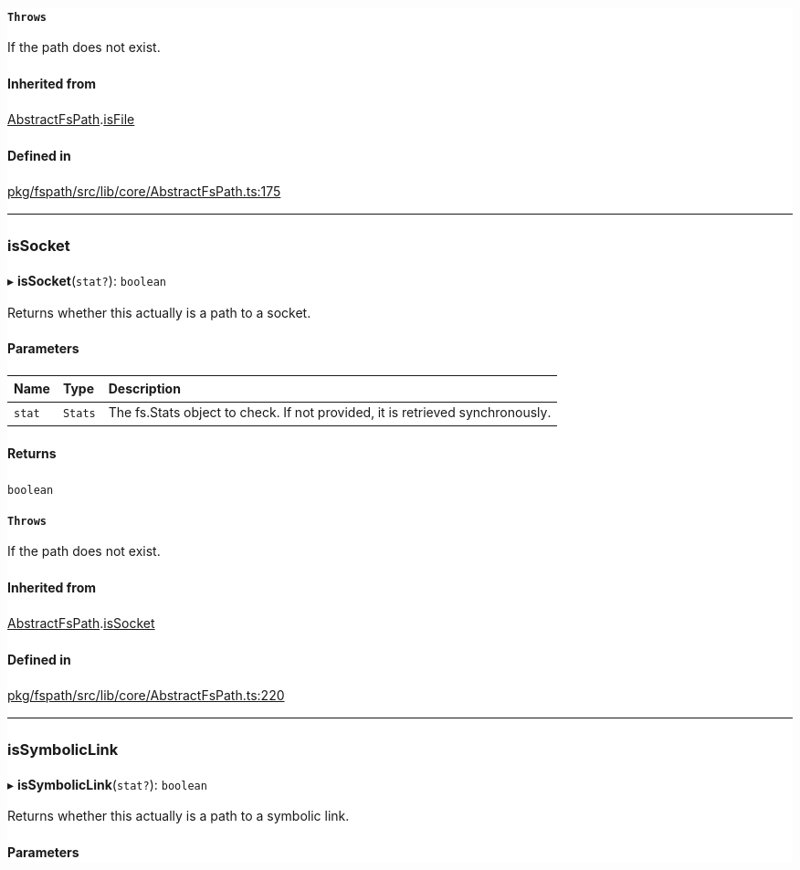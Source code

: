 **`Throws`**

If the path does not exist.

#### Inherited from

[AbstractFsPath](https://github.com/bemoje/tsmono/blob/main/docs/md/fspath/classes/AbstractFsPath.md).[isFile](https://github.com/bemoje/tsmono/blob/main/docs/md/fspath/classes/AbstractFsPath.md#isfile)

#### Defined in

[pkg/fspath/src/lib/core/AbstractFsPath.ts:175](https://github.com/bemoje/tsmono/blob/87185a0/pkg/fspath/src/lib/core/AbstractFsPath.ts#L175)

___

### isSocket

▸ **isSocket**(`stat?`): `boolean`

Returns whether this actually is a path to a socket.

#### Parameters

| Name | Type | Description |
| :------ | :------ | :------ |
| `stat` | `Stats` | The fs.Stats object to check. If not provided, it is retrieved synchronously. |

#### Returns

`boolean`

**`Throws`**

If the path does not exist.

#### Inherited from

[AbstractFsPath](https://github.com/bemoje/tsmono/blob/main/docs/md/fspath/classes/AbstractFsPath.md).[isSocket](https://github.com/bemoje/tsmono/blob/main/docs/md/fspath/classes/AbstractFsPath.md#issocket)

#### Defined in

[pkg/fspath/src/lib/core/AbstractFsPath.ts:220](https://github.com/bemoje/tsmono/blob/87185a0/pkg/fspath/src/lib/core/AbstractFsPath.ts#L220)

___

### isSymbolicLink

▸ **isSymbolicLink**(`stat?`): `boolean`

Returns whether this actually is a path to a symbolic link.

#### Parameters
